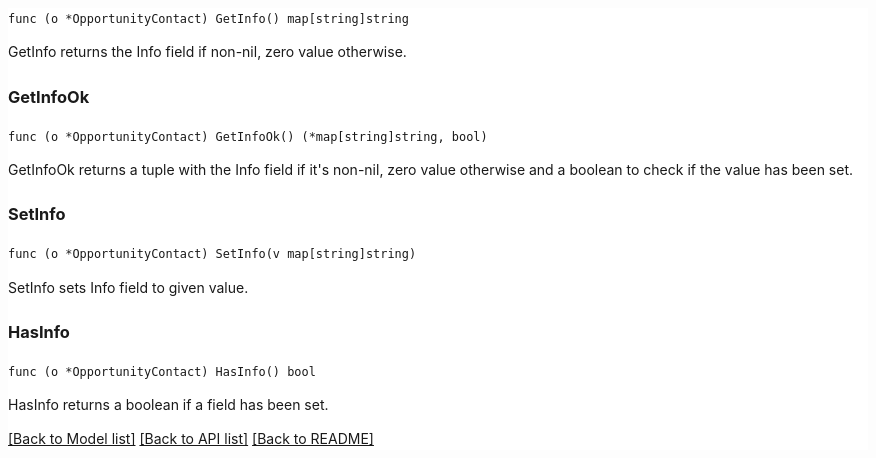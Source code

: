 `func (o *OpportunityContact) GetInfo() map[string]string`

GetInfo returns the Info field if non-nil, zero value otherwise.

### GetInfoOk

`func (o *OpportunityContact) GetInfoOk() (*map[string]string, bool)`

GetInfoOk returns a tuple with the Info field if it's non-nil, zero value otherwise
and a boolean to check if the value has been set.

### SetInfo

`func (o *OpportunityContact) SetInfo(v map[string]string)`

SetInfo sets Info field to given value.

### HasInfo

`func (o *OpportunityContact) HasInfo() bool`

HasInfo returns a boolean if a field has been set.


[[Back to Model list]](../README.md#documentation-for-models) [[Back to API list]](../README.md#documentation-for-api-endpoints) [[Back to README]](../README.md)


